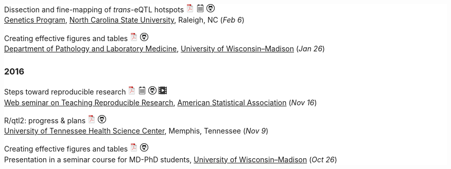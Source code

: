 Dissection and fine-mapping of _trans_-eQTL hotspots
[![pdf](icons16/pdf-icon.png)](https://www.biostat.wisc.edu/~kbroman/presentations/ncsu2017.pdf)
[![pdf w/notes](icons16/notes-icon.png)](https://www.biostat.wisc.edu/~kbroman/presentations/ncsu2017_withnotes.pdf)
[![github](icons16/github-icon.png)](https://github.com/kbroman/Talk_TransHotspots)<br/>
[Genetics Program](https://genetics.sciences.ncsu.edu),
[North Carolina State University](https://ncsu.edu), Raleigh, NC (_Feb 6_)

Creating effective figures and tables
[![pdf](icons16/pdf-icon.png)](https://www.biostat.wisc.edu/~kbroman/presentations/graphs2017.pdf)
[![github](icons16/github-icon.png)](https://github.com/kbroman/Talk_Graphs)
<br/>
[Department of Pathology and Laboratory Medicine](http://www.pathology.wisc.edu),
[University of Wisconsin&ndash;Madison](https://www.wisc.edu) (_Jan 26_)



###  2016

Steps toward reproducible research
[![pdf](icons16/pdf-icon.png)](https://www.biostat.wisc.edu/~kbroman/presentations/repro_research_ASA2016.pdf)
[![pdf w/notes](icons16/notes-icon.png)](https://www.biostat.wisc.edu/~kbroman/presentations/repro_research_ASA2016_withnotes.pdf)
[![github](icons16/github-icon.png)](https://github.com/kbroman/Talk_ReproRes)
[![video](icons16/video-icon.png)](http://magazine.amstat.org/videos/education_webinars/ReproducibleResearch.mp4)<br/>
[Web seminar on Teaching Reproducible Research](https://www.amstat.org/ASA/Education/Web-Based-Lectures.aspx#TRR),
[American Statistical Association](https://www.amstat.org) (_Nov 16_)

R/qtl2: progress &amp; plans
[![pdf](icons16/pdf-icon.png)](https://www.biostat.wisc.edu/~kbroman/presentations/rqtl2.pdf)
[![github](icons16/github-icon.png)](https://github.com/kbroman/Talk_Rqtl2)
<br/>
[University of Tennessee Health Science Center](http://uthsc.edu),
Memphis, Tennessee (_Nov 9_)

Creating effective figures and tables
[![pdf](icons16/pdf-icon.png)](https://www.biostat.wisc.edu/~kbroman/presentations/graphs_MDPhD2016.pdf)
[![github](icons16/github-icon.png)](https://github.com/kbroman/Talk_Graphs/tree/MDPhD2016)
<br/>
Presentation in a seminar course for MD-PhD students,
[University of Wisconsin&ndash;Madison](https://www.wisc.edu) (_Oct 26_)
